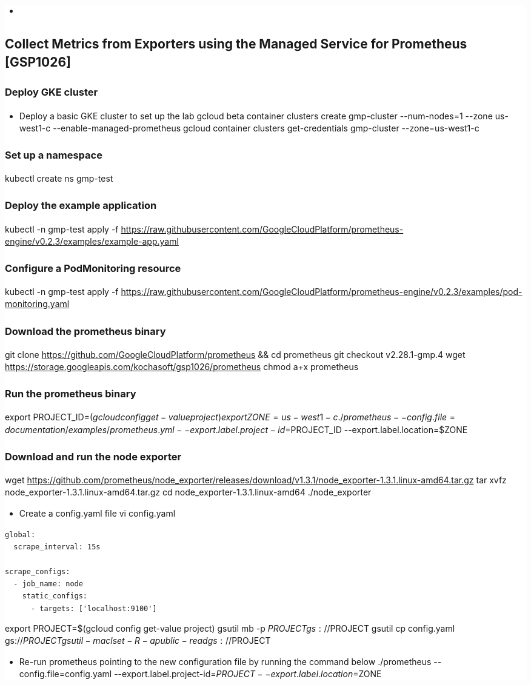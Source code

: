 - 
## Collect Metrics from Exporters using the Managed Service for Prometheus [GSP1026]
### Deploy GKE cluster
- Deploy a basic GKE cluster to set up the lab
gcloud beta container clusters create gmp-cluster --num-nodes=1 --zone us-west1-c --enable-managed-prometheus
gcloud container clusters get-credentials gmp-cluster --zone=us-west1-c
### Set up a namespace
kubectl create ns gmp-test
### Deploy the example application
kubectl -n gmp-test apply -f https://raw.githubusercontent.com/GoogleCloudPlatform/prometheus-engine/v0.2.3/examples/example-app.yaml
### Configure a PodMonitoring resource
kubectl -n gmp-test apply -f https://raw.githubusercontent.com/GoogleCloudPlatform/prometheus-engine/v0.2.3/examples/pod-monitoring.yaml
### Download the prometheus binary
git clone https://github.com/GoogleCloudPlatform/prometheus && cd prometheus
git checkout v2.28.1-gmp.4
wget https://storage.googleapis.com/kochasoft/gsp1026/prometheus
chmod a+x prometheus
### Run the prometheus binary
export PROJECT_ID=$(gcloud config get-value project)
export ZONE=us-west1-c
./prometheus --config.file=documentation/examples/prometheus.yml --export.label.project-id=$PROJECT_ID --export.label.location=$ZONE 
### Download and run the node exporter
wget https://github.com/prometheus/node_exporter/releases/download/v1.3.1/node_exporter-1.3.1.linux-amd64.tar.gz
tar xvfz node_exporter-1.3.1.linux-amd64.tar.gz
cd node_exporter-1.3.1.linux-amd64
./node_exporter
- Create a config.yaml file
vi config.yaml
```
global:
  scrape_interval: 15s

scrape_configs:
  - job_name: node
    static_configs:
      - targets: ['localhost:9100']
```
export PROJECT=$(gcloud config get-value project)
gsutil mb -p $PROJECT gs://$PROJECT
gsutil cp config.yaml gs://$PROJECT
gsutil -m acl set -R -a public-read gs://$PROJECT
- Re-run prometheus pointing to the new configuration file by running the command below
./prometheus --config.file=config.yaml --export.label.project-id=$PROJECT --export.label.location=$ZONE
